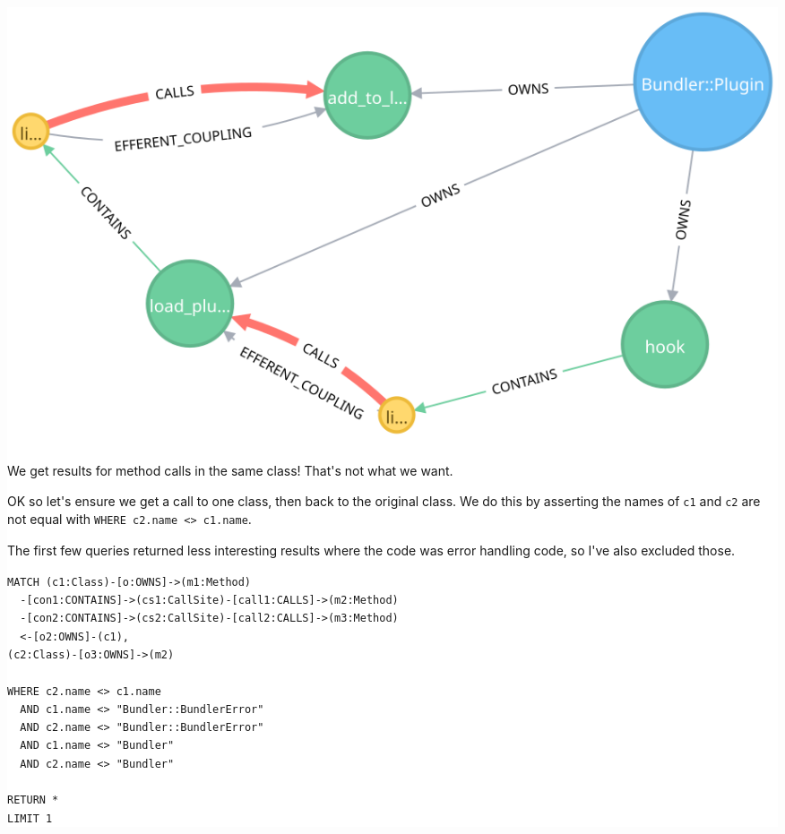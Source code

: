 ![Non cyclic dependency example](same-class-method-call.svg)

We get results for method calls in the same class!
That's not what we want.

OK so let's ensure we get a call to one class, then back to the original class.
We do this by asserting the names of `c1` and `c2` are not equal with
`WHERE c2.name <> c1.name`.

The first few queries returned less interesting results where the code
was error handling code, so I've also excluded those.

```cypher
MATCH (c1:Class)-[o:OWNS]->(m1:Method)
  -[con1:CONTAINS]->(cs1:CallSite)-[call1:CALLS]->(m2:Method)
  -[con2:CONTAINS]->(cs2:CallSite)-[call2:CALLS]->(m3:Method)
  <-[o2:OWNS]-(c1),
(c2:Class)-[o3:OWNS]->(m2)

WHERE c2.name <> c1.name
  AND c1.name <> "Bundler::BundlerError"
  AND c2.name <> "Bundler::BundlerError"
  AND c1.name <> "Bundler"
  AND c2.name <> "Bundler"

RETURN *
LIMIT 1
```
